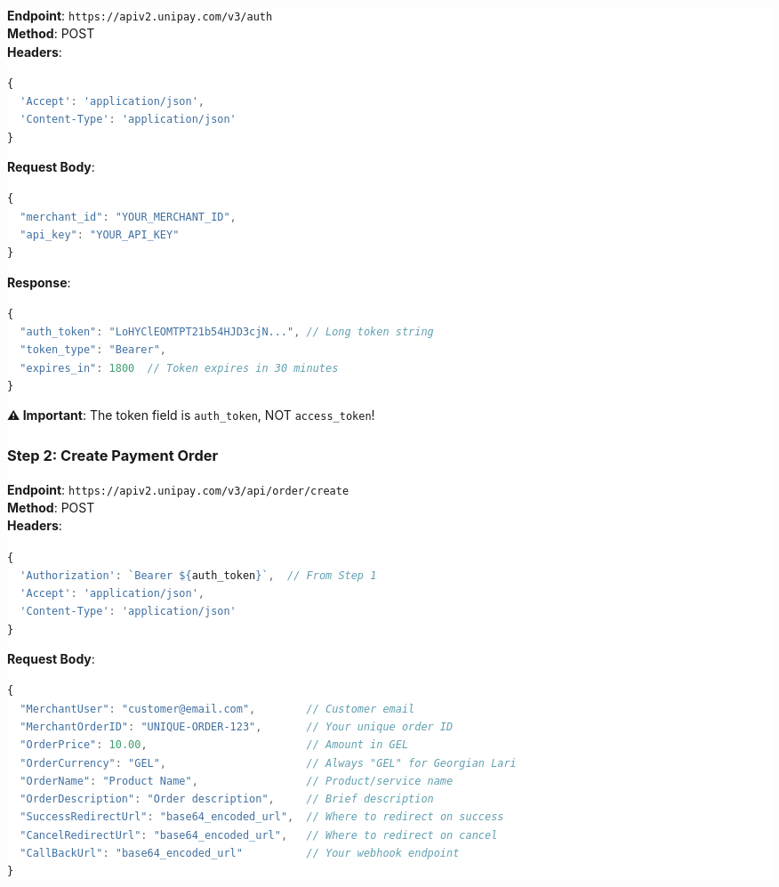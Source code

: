 **Endpoint**: `https://apiv2.unipay.com/v3/auth`  
**Method**: POST  
**Headers**: 
```javascript
{
  'Accept': 'application/json',
  'Content-Type': 'application/json'
}
```

**Request Body**:
```javascript
{
  "merchant_id": "YOUR_MERCHANT_ID",
  "api_key": "YOUR_API_KEY"
}
```

**Response**:
```javascript
{
  "auth_token": "LoHYClEOMTPT21b54HJD3cjN...", // Long token string
  "token_type": "Bearer",
  "expires_in": 1800  // Token expires in 30 minutes
}
```

**⚠️ Important**: The token field is `auth_token`, NOT `access_token`!

### Step 2: Create Payment Order

**Endpoint**: `https://apiv2.unipay.com/v3/api/order/create`  
**Method**: POST  
**Headers**:
```javascript
{
  'Authorization': `Bearer ${auth_token}`,  // From Step 1
  'Accept': 'application/json',
  'Content-Type': 'application/json'
}
```

**Request Body**:
```javascript
{
  "MerchantUser": "customer@email.com",        // Customer email
  "MerchantOrderID": "UNIQUE-ORDER-123",       // Your unique order ID
  "OrderPrice": 10.00,                         // Amount in GEL
  "OrderCurrency": "GEL",                      // Always "GEL" for Georgian Lari
  "OrderName": "Product Name",                 // Product/service name
  "OrderDescription": "Order description",     // Brief description
  "SuccessRedirectUrl": "base64_encoded_url",  // Where to redirect on success
  "CancelRedirectUrl": "base64_encoded_url",   // Where to redirect on cancel
  "CallBackUrl": "base64_encoded_url"          // Your webhook endpoint
}
```
